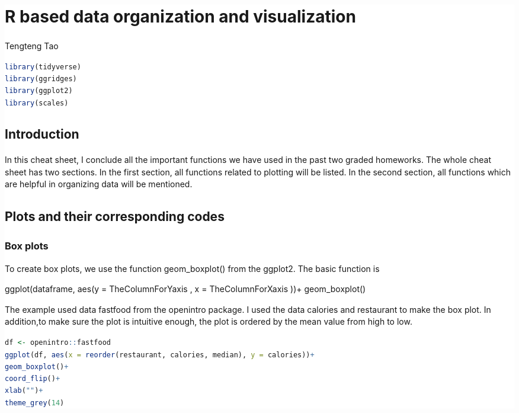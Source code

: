 # R based data organization and visualization

Tengteng Tao


```r
library(tidyverse)
library(ggridges)
library(ggplot2)
library(scales)
```

## Introduction

In this cheat sheet, I conclude all the important functions we have used in the past two graded homeworks. The whole cheat sheet has two sections. In the first section, all functions related to plotting will be listed. In the second section, all functions which are helpful in organizing data will be mentioned.

## Plots and  their corresponding codes

### Box plots
To create box plots, we use the function geom_boxplot() from the ggplot2. The basic function is 

ggplot(dataframe, aes(y = TheColumnForYaxis , x = TheColumnForXaxis ))+
geom_boxplot()

The example used data fastfood from the openintro package. I used the data calories and restaurant to make the box plot. In addition,to make sure the plot is intuitive enough, the plot is ordered by the mean value from high to low. 


```r
df <- openintro::fastfood
ggplot(df, aes(x = reorder(restaurant, calories, median), y = calories))+
geom_boxplot()+
coord_flip()+
xlab("")+
theme_grey(14)
```
